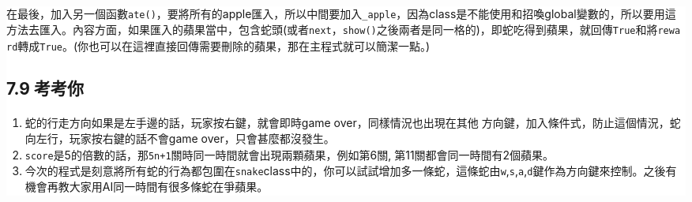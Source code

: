 在最後，加入另一個函數`ate()`，要將所有的apple匯入，所以中間要加入`_apple`，因為class是不能使用和招喚global變數的，所以要用這方法去匯入。內容方面，如果匯入的蘋果當中，包含蛇頭(或者`next`，`show()`之後兩者是同一格的)，即蛇吃得到蘋果，就回傳`True`和將`reward`轉成`True`。(你也可以在這裡直接回傳需要刪除的蘋果，那在主程式就可以簡潔一點。)

## 7.9 考考你

1. 蛇的行走方向如果是左手邊的話，玩家按右鍵，就會即時game over，同樣情況也出現在其他 方向鍵，加入條件式，防止這個情況，蛇向左行，玩家按右鍵的話不會game over，只會甚麼都沒發生。
2. `score`是5的倍數的話，那`5n+1`關時同一時間就會出現兩顆蘋果，例如第6關, 第11關都會同一時間有2個蘋果。
3. 今次的程式是刻意將所有蛇的行為都包圍在`snake`class中的，你可以試試增加多一條蛇，這條蛇由`w`,`s`,`a`,`d`鍵作為方向鍵來控制。之後有機會再教大家用AI同一時間有很多條蛇在爭蘋果。
